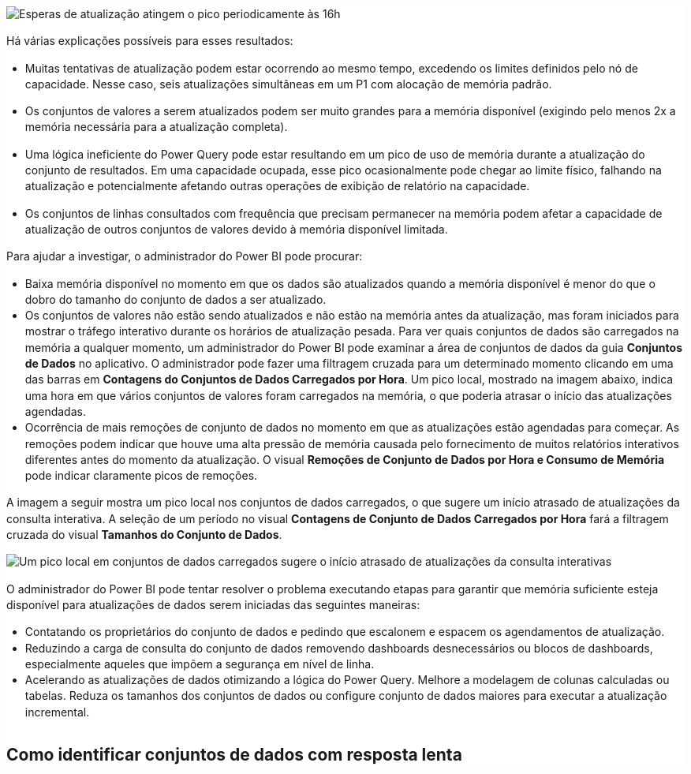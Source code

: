 ![Esperas de atualização atingem o pico periodicamente às 16h](media/service-premium-capacity-scenarios/peak-refresh-waits.png)

Há várias explicações possíveis para esses resultados:

- Muitas tentativas de atualização podem estar ocorrendo ao mesmo tempo, excedendo os limites definidos pelo nó de capacidade. Nesse caso, seis atualizações simultâneas em um P1 com alocação de memória padrão.

- Os conjuntos de valores a serem atualizados podem ser muito grandes para a memória disponível (exigindo pelo menos 2x a memória necessária para a atualização completa).
- Uma lógica ineficiente do Power Query pode estar resultando em um pico de uso de memória durante a atualização do conjunto de resultados. Em uma capacidade ocupada, esse pico ocasionalmente pode chegar ao limite físico, falhando na atualização e potencialmente afetando outras operações de exibição de relatório na capacidade.
- Os conjuntos de linhas consultados com frequência que precisam permanecer na memória podem afetar a capacidade de atualização de outros conjuntos de valores devido à memória disponível limitada.

Para ajudar a investigar, o administrador do Power BI pode procurar:

- Baixa memória disponível no momento em que os dados são atualizados quando a memória disponível é menor do que o dobro do tamanho do conjunto de dados a ser atualizado.
- Os conjuntos de valores não estão sendo atualizados e não estão na memória antes da atualização, mas foram iniciados para mostrar o tráfego interativo durante os horários de atualização pesada. Para ver quais conjuntos de dados são carregados na memória a qualquer momento, um administrador do Power BI pode examinar a área de conjuntos de dados da guia **Conjuntos de Dados** no aplicativo. O administrador pode fazer uma filtragem cruzada para um determinado momento clicando em uma das barras em **Contagens do Conjuntos de Dados Carregados por Hora**. Um pico local, mostrado na imagem abaixo, indica uma hora em que vários conjuntos de valores foram carregados na memória, o que poderia atrasar o início das atualizações agendadas.
- Ocorrência de mais remoções de conjunto de dados no momento em que as atualizações estão agendadas para começar. As remoções podem indicar que houve uma alta pressão de memória causada pelo fornecimento de muitos relatórios interativos diferentes antes do momento da atualização. O visual **Remoções de Conjunto de Dados por Hora e Consumo de Memória** pode indicar claramente picos de remoções.

A imagem a seguir mostra um pico local nos conjuntos de dados carregados, o que sugere um início atrasado de atualizações da consulta interativa. A seleção de um período no visual **Contagens de Conjunto de Dados Carregados por Hora** fará a filtragem cruzada do visual **Tamanhos do Conjunto de Dados**.

![Um pico local em conjuntos de dados carregados sugere o início atrasado de atualizações da consulta interativas](media/service-premium-capacity-scenarios/hourly-loaded-dataset-counts.png)

O administrador do Power BI pode tentar resolver o problema executando etapas para garantir que memória suficiente esteja disponível para atualizações de dados serem iniciadas das seguintes maneiras:

- Contatando os proprietários do conjunto de dados e pedindo que escalonem e espacem os agendamentos de atualização.
- Reduzindo a carga de consulta do conjunto de dados removendo dashboards desnecessários ou blocos de dashboards, especialmente aqueles que impõem a segurança em nível de linha.
- Acelerando as atualizações de dados otimizando a lógica do Power Query. Melhore a modelagem de colunas calculadas ou tabelas. Reduza os tamanhos dos conjuntos de dados ou configure conjunto de dados maiores para executar a atualização incremental.

## <a name="identifying-slow-responding-datasets"></a>Como identificar conjuntos de dados com resposta lenta
